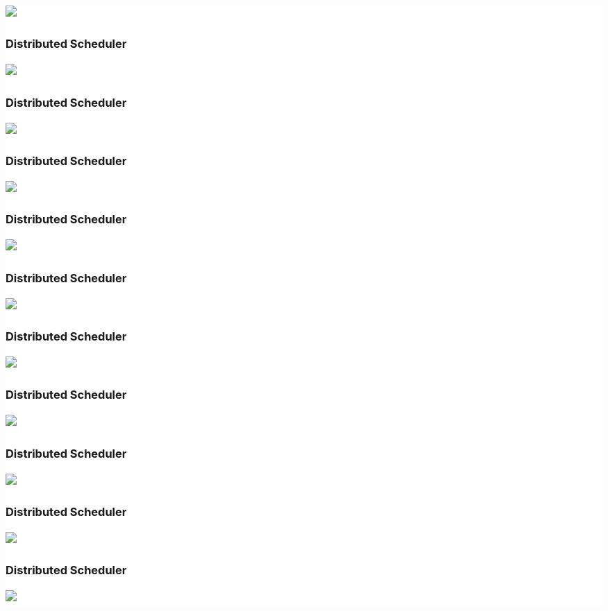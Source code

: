<img src="images/scheduler-async-4.svg" width="90%">


### Distributed Scheduler

<img src="images/scheduler-async-5.svg" width="90%">


### Distributed Scheduler

<img src="images/scheduler-async-6.svg" width="90%">


### Distributed Scheduler

<img src="images/scheduler-async-7.svg" width="90%">


### Distributed Scheduler

<img src="images/scheduler-async-8.svg" width="90%">


### Distributed Scheduler

<img src="images/scheduler-async-9.svg" width="90%">


### Distributed Scheduler

<img src="images/scheduler-async-10.svg" width="90%">


### Distributed Scheduler

<img src="images/scheduler-async-11.svg" width="90%">


### Distributed Scheduler

<img src="images/scheduler-async-12.svg" width="90%">


### Distributed Scheduler

<img src="images/scheduler-async-13.svg" width="90%">


### Distributed Scheduler

<img src="images/scheduler-async-14.svg" width="90%">
